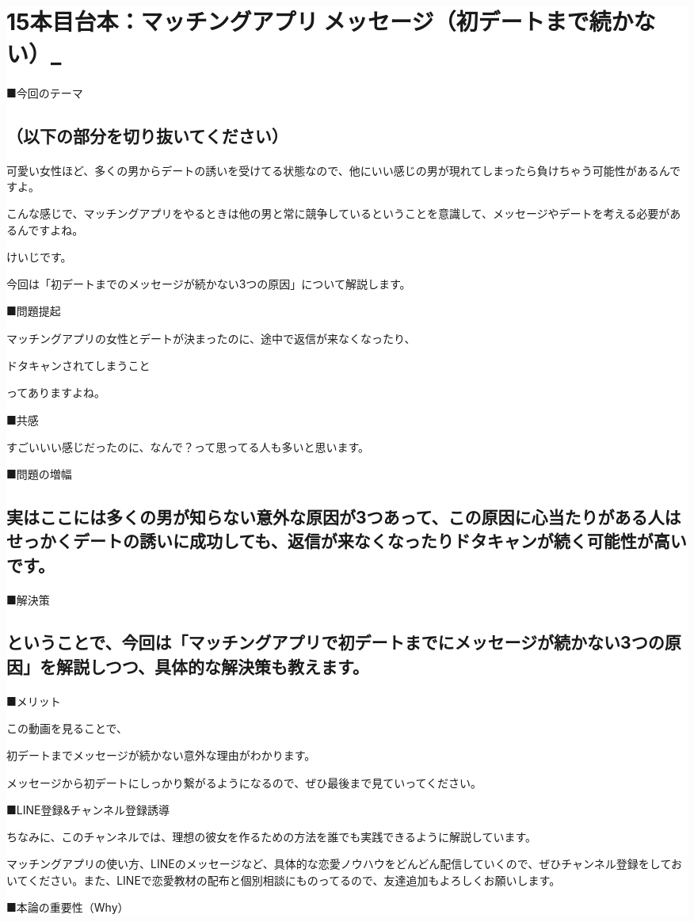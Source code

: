 # 15本目台本：マッチングアプリ メッセージ（初デートまで続かない）_

■今回のテーマ

## （以下の部分を切り抜いてください）

可愛い女性ほど、多くの男からデートの誘いを受けてる状態なので、他にいい感じの男が現れてしまったら負けちゃう可能性があるんですよ。

こんな感じで、マッチングアプリをやるときは他の男と常に競争しているということを意識して、メッセージやデートを考える必要があるんですよね。


けいじです。

今回は「初デートまでのメッセージが続かない3つの原因」について解説します。


■問題提起

マッチングアプリの女性とデートが決まったのに、途中で返信が来なくなったり、

ドタキャンされてしまうこと

ってありますよね。


■共感

すごいいい感じだったのに、なんで？って思ってる人も多いと思います。


■問題の増幅

## 実はここには多くの男が知らない意外な原因が3つあって、この原因に心当たりがある人はせっかくデートの誘いに成功しても、返信が来なくなったりドタキャンが続く可能性が高いです。


■解決策

## ということで、今回は「マッチングアプリで初デートまでにメッセージが続かない3つの原因」を解説しつつ、具体的な解決策も教えます。


■メリット

この動画を見ることで、

初デートまでメッセージが続かない意外な理由がわかります。

メッセージから初デートにしっかり繋がるようになるので、ぜひ最後まで見ていってください。


■LINE登録&チャンネル登録誘導

ちなみに、このチャンネルでは、理想の彼女を作るための方法を誰でも実践できるように解説しています。

マッチングアプリの使い方、LINEのメッセージなど、具体的な恋愛ノウハウをどんどん配信していくので、ぜひチャンネル登録をしておいてください。また、LINEで恋愛教材の配布と個別相談にものってるので、友達追加もよろしくお願いします。


■本論の重要性（Why）
